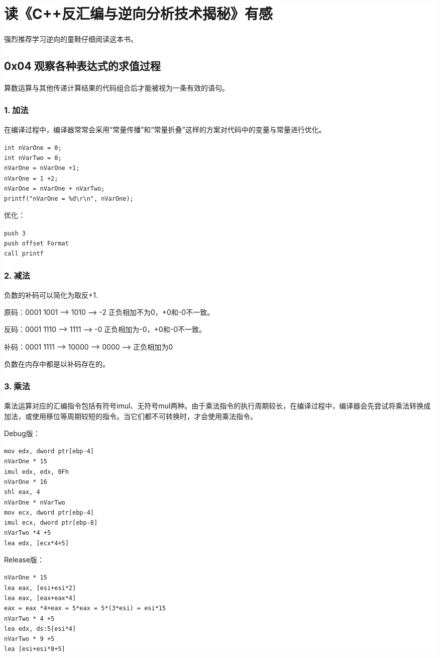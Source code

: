 # 读《C++反汇编与逆向分析技术揭秘》有感

强烈推荐学习逆向的童鞋仔细阅读这本书。

## 0x04 观察各种表达式的求值过程

算数运算与其他传递计算结果的代码组合后才能被视为一条有效的语句。

### 1. 加法

在编译过程中，编译器常常会采用“常量传播”和“常量折叠”这样的方案对代码中的变量与常量进行优化。

```
int nVarOne = 0;
int nVarTwo = 0;
nVarOne = nVarOne +1;
nVarOne = 1 +2;
nVarOne = nVarOne + nVarTwo;
printf("nVarOne = %d\r\n", nVarOne);
```
优化：
```
push 3
push offset Format
call printf
```

### 2. 减法

负数的补码可以简化为取反+1.

原码：0001 1001 --> 1010 --> -2 正负相加不为0，+0和-0不一致。

反码：0001 1110 --> 1111 --> -0 正负相加为-0，+0和-0不一致。

补码：0001 1111 --> 10000 --> 0000 --> 正负相加为0

负数在内存中都是以补码存在的。

### 3. 乘法

乘法运算对应的汇编指令包括有符号imul、无符号mul两种。由于乘法指令的执行周期较长，在编译过程中，编译器会先尝试将乘法转换成加法，或使用移位等周期较短的指令。当它们都不可转换时，才会使用乘法指令。

Debug版：
```
mov edx, dword ptr[ebp-4]
nVarOne * 15
imul edx, edx, 0Fh
nVarOne * 16
shl eax, 4
nVarOne * nVarTwo
mov ecx, dword ptr[ebp-4]
imul ecx, dword ptr[ebp-8]
nVarTwo *4 +5
lea edx, [ecx*4+5]
```
Release版：
```
nVarOne * 15
lea eax, [esi+esi*2]
lea eax, [eax+eax*4]
eax = eax *4+eax = 5*eax = 5*(3*esi) = esi*15
nVarTwo * 4 +5
lea edx, ds:5[esi*4]
nVarTwo * 9 +5
lea [esi+esi*8+5]
```